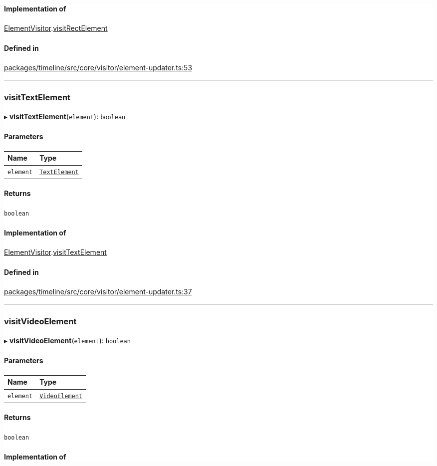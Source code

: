 #### Implementation of

[ElementVisitor](../interfaces/ElementVisitor.md).[visitRectElement](../interfaces/ElementVisitor.md#visitrectelement)

#### Defined in

[packages/timeline/src/core/visitor/element-updater.ts:53](https://github.com/ncounterspecialist/twick/blob/076b5b2d4006b7835e1bf4168731258cbc34771f/packages/timeline/src/core/visitor/element-updater.ts#L53)

___

### visitTextElement

▸ **visitTextElement**(`element`): `boolean`

#### Parameters

| Name | Type |
| :------ | :------ |
| `element` | [`TextElement`](TextElement.md) |

#### Returns

`boolean`

#### Implementation of

[ElementVisitor](../interfaces/ElementVisitor.md).[visitTextElement](../interfaces/ElementVisitor.md#visittextelement)

#### Defined in

[packages/timeline/src/core/visitor/element-updater.ts:37](https://github.com/ncounterspecialist/twick/blob/076b5b2d4006b7835e1bf4168731258cbc34771f/packages/timeline/src/core/visitor/element-updater.ts#L37)

___

### visitVideoElement

▸ **visitVideoElement**(`element`): `boolean`

#### Parameters

| Name | Type |
| :------ | :------ |
| `element` | [`VideoElement`](VideoElement.md) |

#### Returns

`boolean`

#### Implementation of
